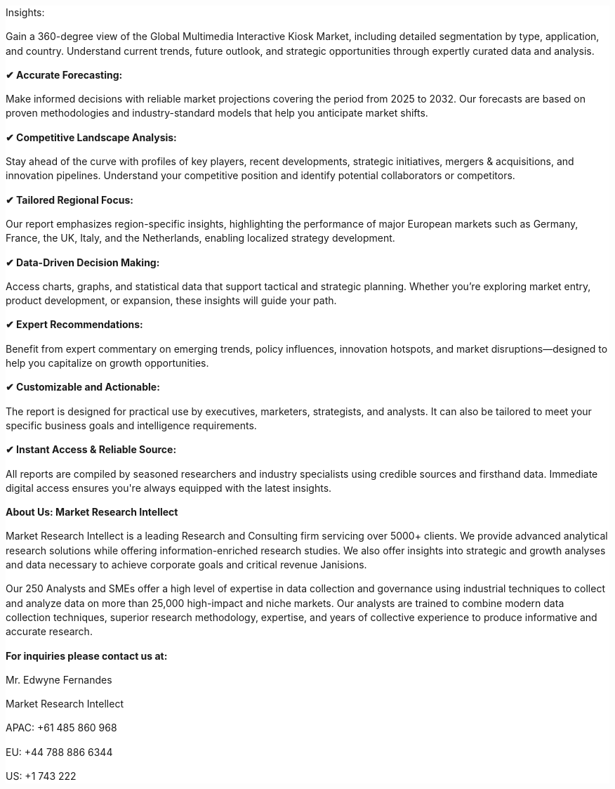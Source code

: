Insights:</strong></p><p>Gain a 360-degree view of the Global Multimedia Interactive Kiosk Market, including detailed segmentation by type, application, and country. Understand current trends, future outlook, and strategic opportunities through expertly curated data and analysis.</p><p><strong>✔ Accurate Forecasting:</strong></p><p>Make informed decisions with reliable market projections covering the period from 2025 to 2032. Our forecasts are based on proven methodologies and industry-standard models that help you anticipate market shifts.</p><p><strong>✔ Competitive Landscape Analysis:</strong></p><p>Stay ahead of the curve with profiles of key players, recent developments, strategic initiatives, mergers &amp; acquisitions, and innovation pipelines. Understand your competitive position and identify potential collaborators or competitors.</p><p><strong>✔ Tailored Regional Focus:</strong></p><p>Our report emphasizes region-specific insights, highlighting the performance of major European markets such as Germany, France, the UK, Italy, and the Netherlands, enabling localized strategy development.</p><p><strong>✔ Data-Driven Decision Making:</strong></p><p>Access charts, graphs, and statistical data that support tactical and strategic planning. Whether you&rsquo;re exploring market entry, product development, or expansion, these insights will guide your path.</p><p><strong>✔ Expert Recommendations:</strong></p><p>Benefit from expert commentary on emerging trends, policy influences, innovation hotspots, and market disruptions&mdash;designed to help you capitalize on growth opportunities.</p><p><strong>✔ Customizable and Actionable:</strong></p><p>The report is designed for practical use by executives, marketers, strategists, and analysts. It can also be tailored to meet your specific business goals and intelligence requirements.</p><p><strong>✔ Instant Access &amp; Reliable Source:</strong></p><p>All reports are compiled by seasoned researchers and industry specialists using credible sources and firsthand data. Immediate digital access ensures you're always equipped with the latest insights.</p><p><strong><span class="font-[700]">About Us: Market Research Intellect</span></strong></p><p><span class="">Market Research Intellect is a leading Research and Consulting firm servicing over 5000+ clients. We provide advanced analytical research solutions while offering information-enriched research studies.&nbsp;</span>We also offer insights into strategic and growth analyses and data necessary to achieve corporate goals and critical revenue Janisions.</p><p><span class="">Our 250 Analysts and SMEs offer a high level of expertise in data collection and governance using industrial techniques to collect and analyze data on more than 25,000 high-impact and niche markets. Our analysts are trained to combine modern data collection techniques, superior research methodology, expertise, and years of collective experience to produce informative and accurate research.</span></p><p><strong>For inquiries please contact us at:</strong></p><p>Mr. Edwyne Fernandes</p><p>Market Research Intellect</p><p>APAC: +61 485 860 968</p><p>EU: +44 788 886 6344</p><p>US: +1 743 222